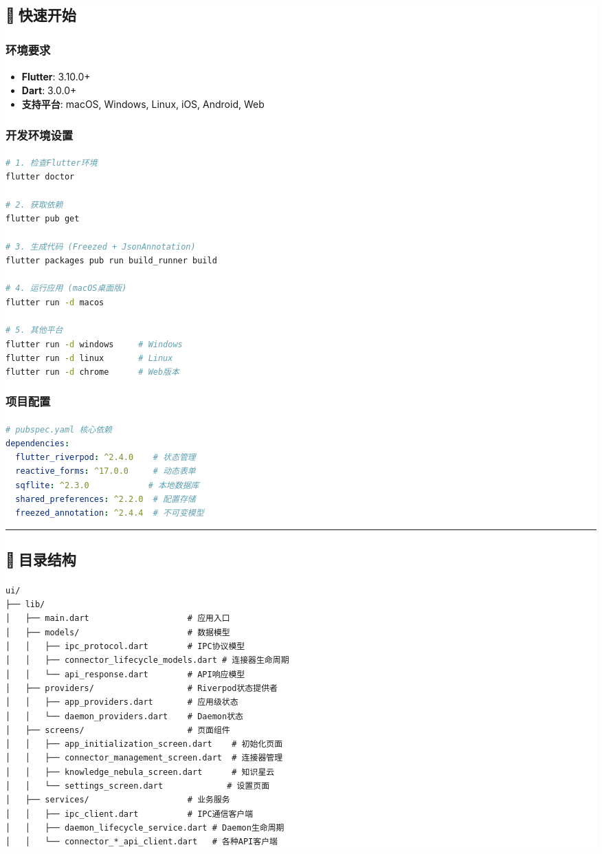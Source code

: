 
## 🚀 快速开始

### 环境要求
- **Flutter**: 3.10.0+
- **Dart**: 3.0.0+
- **支持平台**: macOS, Windows, Linux, iOS, Android, Web

### 开发环境设置

```bash
# 1. 检查Flutter环境
flutter doctor

# 2. 获取依赖
flutter pub get

# 3. 生成代码 (Freezed + JsonAnnotation)
flutter packages pub run build_runner build

# 4. 运行应用 (macOS桌面版)
flutter run -d macos

# 5. 其他平台
flutter run -d windows     # Windows
flutter run -d linux       # Linux
flutter run -d chrome      # Web版本
```

### 项目配置
```yaml
# pubspec.yaml 核心依赖
dependencies:
  flutter_riverpod: ^2.4.0    # 状态管理
  reactive_forms: ^17.0.0     # 动态表单
  sqflite: ^2.3.0            # 本地数据库
  shared_preferences: ^2.2.0  # 配置存储
  freezed_annotation: ^2.4.4  # 不可变模型
```

---

## 📁 目录结构

```
ui/
├── lib/
│   ├── main.dart                    # 应用入口
│   ├── models/                      # 数据模型
│   │   ├── ipc_protocol.dart        # IPC协议模型
│   │   ├── connector_lifecycle_models.dart # 连接器生命周期
│   │   └── api_response.dart        # API响应模型
│   ├── providers/                   # Riverpod状态提供者
│   │   ├── app_providers.dart       # 应用级状态
│   │   └── daemon_providers.dart    # Daemon状态
│   ├── screens/                     # 页面组件
│   │   ├── app_initialization_screen.dart    # 初始化页面
│   │   ├── connector_management_screen.dart  # 连接器管理
│   │   ├── knowledge_nebula_screen.dart      # 知识星云
│   │   └── settings_screen.dart             # 设置页面
│   ├── services/                    # 业务服务
│   │   ├── ipc_client.dart          # IPC通信客户端
│   │   ├── daemon_lifecycle_service.dart # Daemon生命周期
│   │   └── connector_*_api_client.dart   # 各种API客户端
```